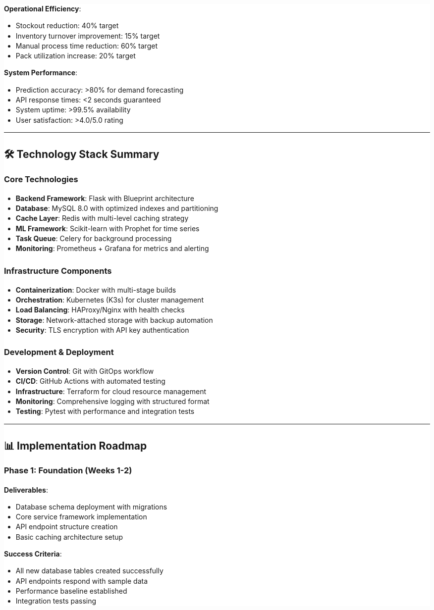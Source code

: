 **Operational Efficiency**:
- Stockout reduction: 40% target
- Inventory turnover improvement: 15% target
- Manual process time reduction: 60% target
- Pack utilization increase: 20% target

**System Performance**:
- Prediction accuracy: >80% for demand forecasting
- API response times: <2 seconds guaranteed
- System uptime: >99.5% availability
- User satisfaction: >4.0/5.0 rating

---

## 🛠️ Technology Stack Summary

### Core Technologies
- **Backend Framework**: Flask with Blueprint architecture
- **Database**: MySQL 8.0 with optimized indexes and partitioning
- **Cache Layer**: Redis with multi-level caching strategy
- **ML Framework**: Scikit-learn with Prophet for time series
- **Task Queue**: Celery for background processing
- **Monitoring**: Prometheus + Grafana for metrics and alerting

### Infrastructure Components
- **Containerization**: Docker with multi-stage builds
- **Orchestration**: Kubernetes (K3s) for cluster management
- **Load Balancing**: HAProxy/Nginx with health checks
- **Storage**: Network-attached storage with backup automation
- **Security**: TLS encryption with API key authentication

### Development & Deployment
- **Version Control**: Git with GitOps workflow
- **CI/CD**: GitHub Actions with automated testing
- **Infrastructure**: Terraform for cloud resource management
- **Monitoring**: Comprehensive logging with structured format
- **Testing**: Pytest with performance and integration tests

---

## 📊 Implementation Roadmap

### Phase 1: Foundation (Weeks 1-2)
**Deliverables**:
- Database schema deployment with migrations
- Core service framework implementation
- API endpoint structure creation
- Basic caching architecture setup

**Success Criteria**:
- All new database tables created successfully
- API endpoints respond with sample data
- Performance baseline established
- Integration tests passing
